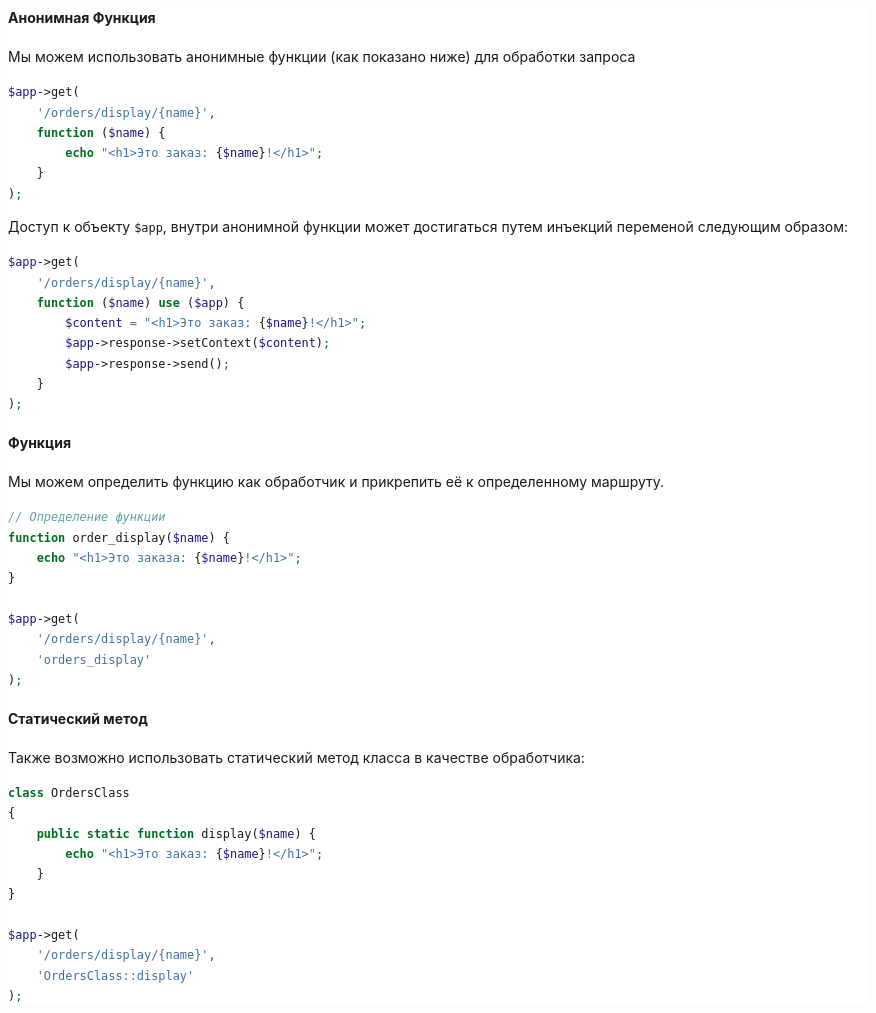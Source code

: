 <a name='routing-handlers-anonymous-function'></a>

#### Анонимная Функция

Мы можем использовать анонимные функции (как показано ниже) для обработки запроса

```php
$app->get(
    '/orders/display/{name}',
    function ($name) {
        echo "<h1>Это заказ: {$name}!</h1>";
    }
);
```

Доступ к объекту `$app`, внутри анонимной функции может достигаться путем инъекций переменой следующим образом:

```php
$app->get(
    '/orders/display/{name}',
    function ($name) use ($app) {
        $content = "<h1>Это заказ: {$name}!</h1>";
        $app->response->setContext($content);
        $app->response->send();
    }
);
```

<a name='routing-handlers-function'></a>

#### Функция

Мы можем определить функцию как обработчик и прикрепить её к определенному маршруту.

```php
// Определение функции
function order_display($name) {
    echo "<h1>Это заказа: {$name}!</h1>";
}

$app->get(
    '/orders/display/{name}',
    'orders_display'
);
```

<a name='routing-handlers-static-method'></a>

#### Статический метод

Также возможно использовать статический метод класса в качестве обработчика:

```php
class OrdersClass
{
    public static function display($name) {
        echo "<h1>Это заказ: {$name}!</h1>";
    }
}

$app->get(
    '/orders/display/{name}',
    'OrdersClass::display'
);
```
